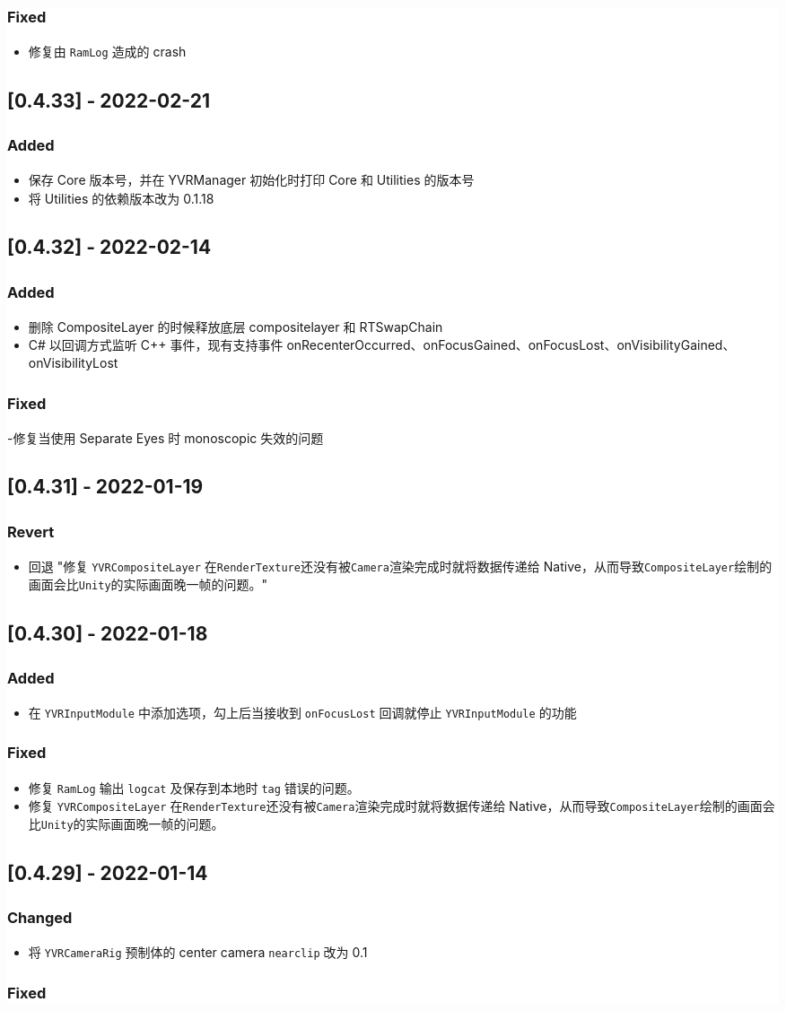 ### Fixed

- 修复由 `RamLog` 造成的 crash

## [0.4.33] - 2022-02-21

### Added

- 保存 Core 版本号，并在 YVRManager 初始化时打印 Core 和 Utilities 的版本号
- 将 Utilities 的依赖版本改为 0.1.18

## [0.4.32] - 2022-02-14

### Added

- 删除 CompositeLayer 的时候释放底层 compositelayer 和 RTSwapChain
-  C# 以回调方式监听 C++ 事件，现有支持事件 onRecenterOccurred、onFocusGained、onFocusLost、onVisibilityGained、onVisibilityLost

### Fixed

-修复当使用 Separate Eyes 时 monoscopic 失效的问题

## [0.4.31] - 2022-01-19

### Revert

- 回退 "修复 `YVRCompositeLayer` 在`RenderTexture`还没有被`Camera`渲染完成时就将数据传递给 Native，从而导致`CompositeLayer`绘制的画面会比`Unity`的实际画面晚一帧的问题。"

## [0.4.30] - 2022-01-18

### Added

- 在 `YVRInputModule` 中添加选项，勾上后当接收到 `onFocusLost` 回调就停止 `YVRInputModule` 的功能

### Fixed

- 修复 `RamLog` 输出 `logcat` 及保存到本地时 `tag` 错误的问题。
- 修复 `YVRCompositeLayer` 在`RenderTexture`还没有被`Camera`渲染完成时就将数据传递给 Native，从而导致`CompositeLayer`绘制的画面会比`Unity`的实际画面晚一帧的问题。

## [0.4.29] - 2022-01-14

### Changed

- 将 `YVRCameraRig` 预制体的 center camera `nearclip` 改为 0.1

### Fixed
